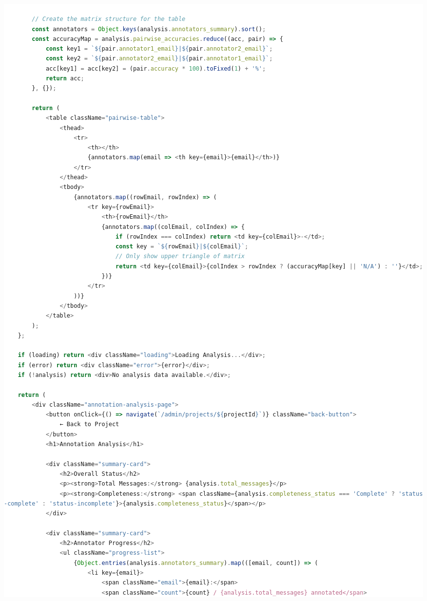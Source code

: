```javascript

        // Create the matrix structure for the table
        const annotators = Object.keys(analysis.annotators_summary).sort();
        const accuracyMap = analysis.pairwise_accuracies.reduce((acc, pair) => {
            const key1 = `${pair.annotator1_email}|${pair.annotator2_email}`;
            const key2 = `${pair.annotator2_email}|${pair.annotator1_email}`;
            acc[key1] = acc[key2] = (pair.accuracy * 100).toFixed(1) + '%';
            return acc;
        }, {});

        return (
            <table className="pairwise-table">
                <thead>
                    <tr>
                        <th></th>
                        {annotators.map(email => <th key={email}>{email}</th>)}
                    </tr>
                </thead>
                <tbody>
                    {annotators.map((rowEmail, rowIndex) => (
                        <tr key={rowEmail}>
                            <th>{rowEmail}</th>
                            {annotators.map((colEmail, colIndex) => {
                                if (rowIndex === colIndex) return <td key={colEmail}>-</td>;
                                const key = `${rowEmail}|${colEmail}`;
                                // Only show upper triangle of matrix
                                return <td key={colEmail}>{colIndex > rowIndex ? (accuracyMap[key] || 'N/A') : ''}</td>;
                            })}
                        </tr>
                    ))}
                </tbody>
            </table>
        );
    };

    if (loading) return <div className="loading">Loading Analysis...</div>;
    if (error) return <div className="error">{error}</div>;
    if (!analysis) return <div>No analysis data available.</div>;

    return (
        <div className="annotation-analysis-page">
            <button onClick={() => navigate(`/admin/projects/${projectId}`)} className="back-button">
                ← Back to Project
            </button>
            <h1>Annotation Analysis</h1>
            
            <div className="summary-card">
                <h2>Overall Status</h2>
                <p><strong>Total Messages:</strong> {analysis.total_messages}</p>
                <p><strong>Completeness:</strong> <span className={analysis.completeness_status === 'Complete' ? 'status-complete' : 'status-incomplete'}>{analysis.completeness_status}</span></p>
            </div>

            <div className="summary-card">
                <h2>Annotator Progress</h2>
                <ul className="progress-list">
                    {Object.entries(analysis.annotators_summary).map(([email, count]) => (
                        <li key={email}>
                            <span className="email">{email}:</span>
                            <span className="count">{count} / {analysis.total_messages} annotated</span>
```